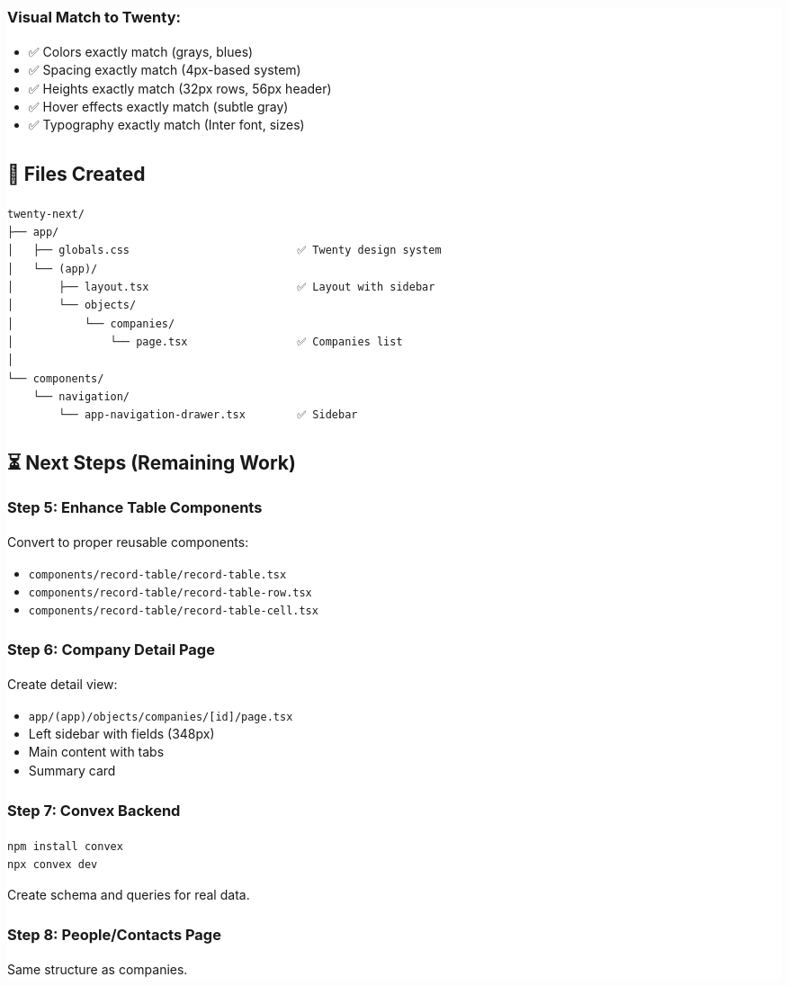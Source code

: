 ### Visual Match to Twenty:
- ✅ Colors exactly match (grays, blues)
- ✅ Spacing exactly match (4px-based system)
- ✅ Heights exactly match (32px rows, 56px header)
- ✅ Hover effects exactly match (subtle gray)
- ✅ Typography exactly match (Inter font, sizes)

## 📁 Files Created

```
twenty-next/
├── app/
│   ├── globals.css                          ✅ Twenty design system
│   └── (app)/
│       ├── layout.tsx                       ✅ Layout with sidebar
│       └── objects/
│           └── companies/
│               └── page.tsx                 ✅ Companies list
│
└── components/
    └── navigation/
        └── app-navigation-drawer.tsx        ✅ Sidebar
```

## ⏳ Next Steps (Remaining Work)

### Step 5: Enhance Table Components
Convert to proper reusable components:
- `components/record-table/record-table.tsx`
- `components/record-table/record-table-row.tsx`
- `components/record-table/record-table-cell.tsx`

### Step 6: Company Detail Page
Create detail view:
- `app/(app)/objects/companies/[id]/page.tsx`
- Left sidebar with fields (348px)
- Main content with tabs
- Summary card

### Step 7: Convex Backend
```bash
npm install convex
npx convex dev
```

Create schema and queries for real data.

### Step 8: People/Contacts Page
Same structure as companies.
